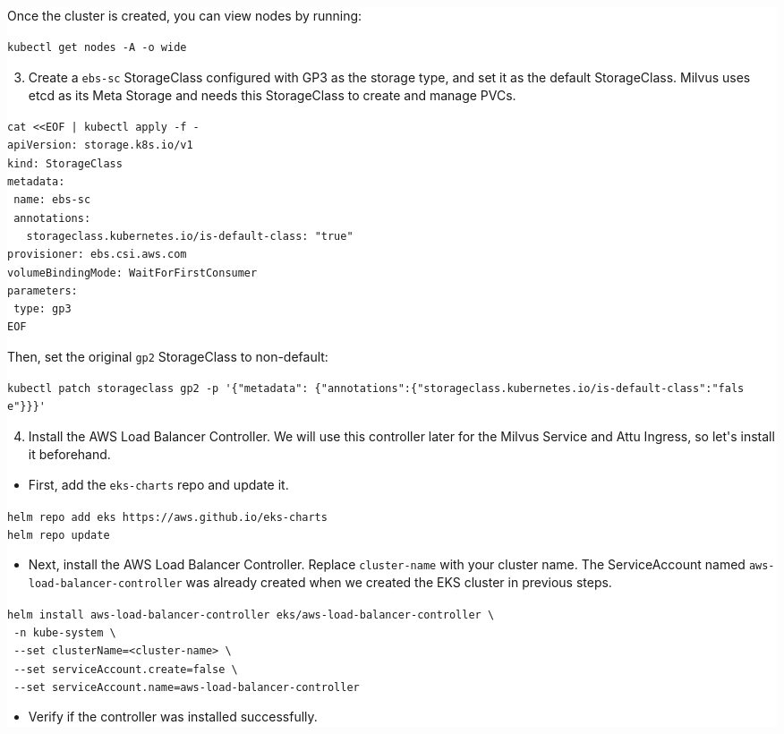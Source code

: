 Once the cluster is created, you can view nodes by running:

```
kubectl get nodes -A -o wide
```


3. Create a `ebs-sc` StorageClass configured with GP3 as the storage type, and set it as the default StorageClass. Milvus uses etcd as its Meta Storage and needs this StorageClass to create and manage PVCs. 

```
cat <<EOF | kubectl apply -f -
apiVersion: storage.k8s.io/v1
kind: StorageClass
metadata:
 name: ebs-sc
 annotations:
   storageclass.kubernetes.io/is-default-class: "true"
provisioner: ebs.csi.aws.com
volumeBindingMode: WaitForFirstConsumer
parameters:
 type: gp3
EOF
```

Then, set the original `gp2` StorageClass to non-default:

```
kubectl patch storageclass gp2 -p '{"metadata": {"annotations":{"storageclass.kubernetes.io/is-default-class":"false"}}}'
```


4. Install the AWS Load Balancer Controller. We will use this controller later for the Milvus Service and Attu Ingress, so let's install it beforehand. 

- First, add the `eks-charts` repo and update it. 

```
helm repo add eks https://aws.github.io/eks-charts
helm repo update
```


- Next, install the AWS Load Balancer Controller. Replace `cluster-name` with your cluster name. The ServiceAccount named `aws-load-balancer-controller` was already created when we created the EKS cluster in previous steps. 

```
helm install aws-load-balancer-controller eks/aws-load-balancer-controller \
 -n kube-system \
 --set clusterName=<cluster-name> \
 --set serviceAccount.create=false \
 --set serviceAccount.name=aws-load-balancer-controller
```


- Verify if the controller was installed successfully.
